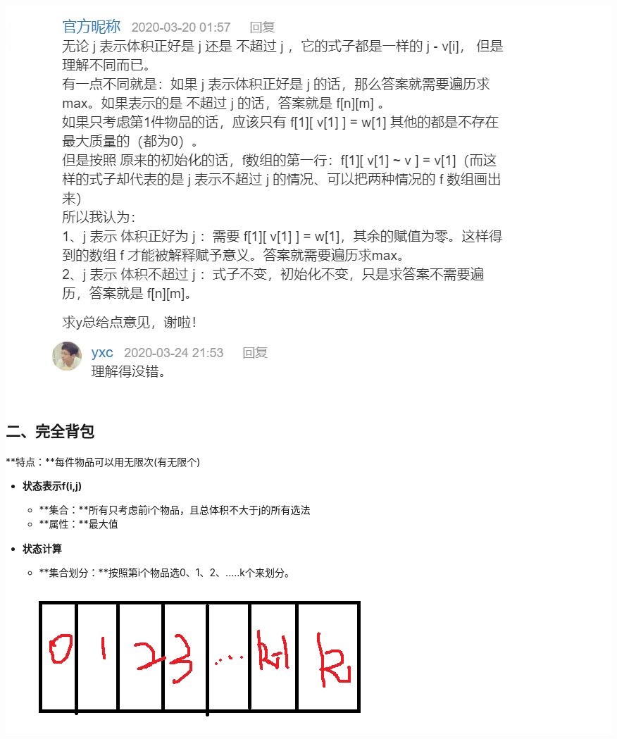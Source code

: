 ![image-20210616170440218](.DP.assets/image-20210616170440218.png)



## 二、完全背包

**特点：**每件物品可以用无限次(有无限个)

- **状态表示f(i,j)**

  - **集合：**所有只考虑前i个物品，且总体积不大于j的所有选法
  - **属性：**最大值

- **状态计算**

  - **集合划分：**按照第i个物品选0、1、2、.....k个来划分。

  ![image-20210616222151997](.DP.assets/image-20210616222151997.png)
